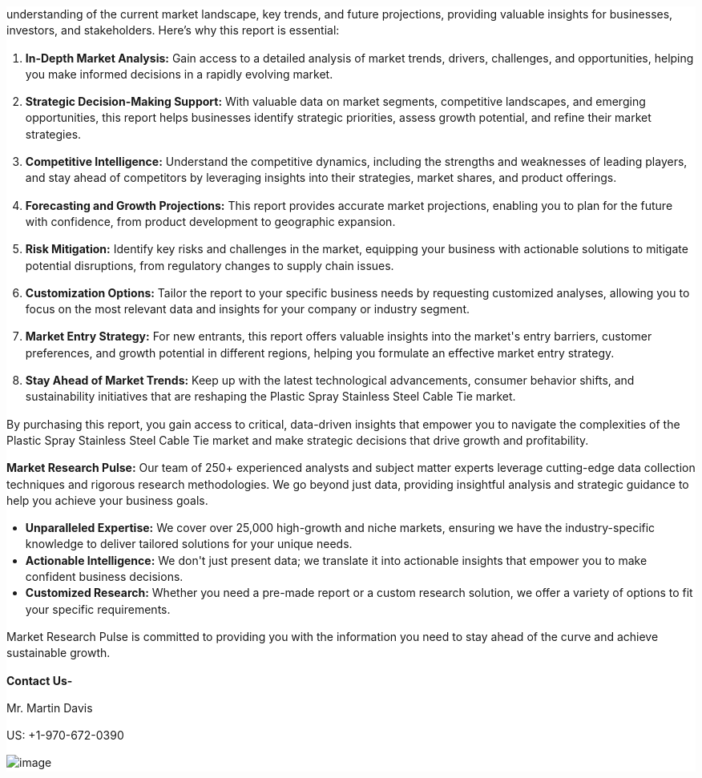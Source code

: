 understanding of the current market landscape, key trends, and future projections, providing valuable insights for businesses, investors, and stakeholders. Here&rsquo;s why this report is essential:</p><ol><li><p><strong>In-Depth Market Analysis:</strong> Gain access to a detailed analysis of market trends, drivers, challenges, and opportunities, helping you make informed decisions in a rapidly evolving market.</p></li><li><p><strong>Strategic Decision-Making Support:</strong> With valuable data on market segments, competitive landscapes, and emerging opportunities, this report helps businesses identify strategic priorities, assess growth potential, and refine their market strategies.</p></li><li><p><strong>Competitive Intelligence:</strong> Understand the competitive dynamics, including the strengths and weaknesses of leading players, and stay ahead of competitors by leveraging insights into their strategies, market shares, and product offerings.</p></li><li><p><strong>Forecasting and Growth Projections:</strong> This report provides accurate market projections, enabling you to plan for the future with confidence, from product development to geographic expansion.</p></li><li><p><strong>Risk Mitigation:</strong> Identify key risks and challenges in the market, equipping your business with actionable solutions to mitigate potential disruptions, from regulatory changes to supply chain issues.</p></li><li><p><strong>Customization Options:</strong> Tailor the report to your specific business needs by requesting customized analyses, allowing you to focus on the most relevant data and insights for your company or industry segment.</p></li><li><p><strong>Market Entry Strategy:</strong> For new entrants, this report offers valuable insights into the market's entry barriers, customer preferences, and growth potential in different regions, helping you formulate an effective market entry strategy.</p></li><li><p><strong>Stay Ahead of Market Trends:</strong> Keep up with the latest technological advancements, consumer behavior shifts, and sustainability initiatives that are reshaping the Plastic Spray Stainless Steel Cable Tie market.</p></li></ol><p>By purchasing this report, you gain access to critical, data-driven insights that empower you to navigate the complexities of the Plastic Spray Stainless Steel Cable Tie market and make strategic decisions that drive growth and profitability.</p><p><strong>Market Research Pulse:</strong>&nbsp;Our team of 250+ experienced analysts and subject matter experts leverage cutting-edge data collection techniques and rigorous research methodologies. We go beyond just data, providing insightful analysis and strategic guidance to help you achieve your business goals.</p><ul><li><strong>Unparalleled Expertise:</strong>&nbsp;We cover over 25,000 high-growth and niche markets, ensuring we have the industry-specific knowledge to deliver tailored solutions for your unique needs.</li><li><strong>Actionable Intelligence:</strong>&nbsp;We don't just present data; we translate it into actionable insights that empower you to make confident business decisions.</li><li><strong>Customized Research:</strong>&nbsp;Whether you need a pre-made report or a custom research solution, we offer a variety of options to fit your specific requirements.</li></ul><p>Market Research Pulse is committed to providing you with the information you need to stay ahead of the curve and achieve sustainable growth.</p><p><strong>Contact Us-</strong></p><p>Mr. Martin Davis</p><p>US: +1-970-672-0390</p>
![image](https://github.com/user-attachments/assets/d7bfca5d-39fc-4939-b5f8-cac29c875947)
